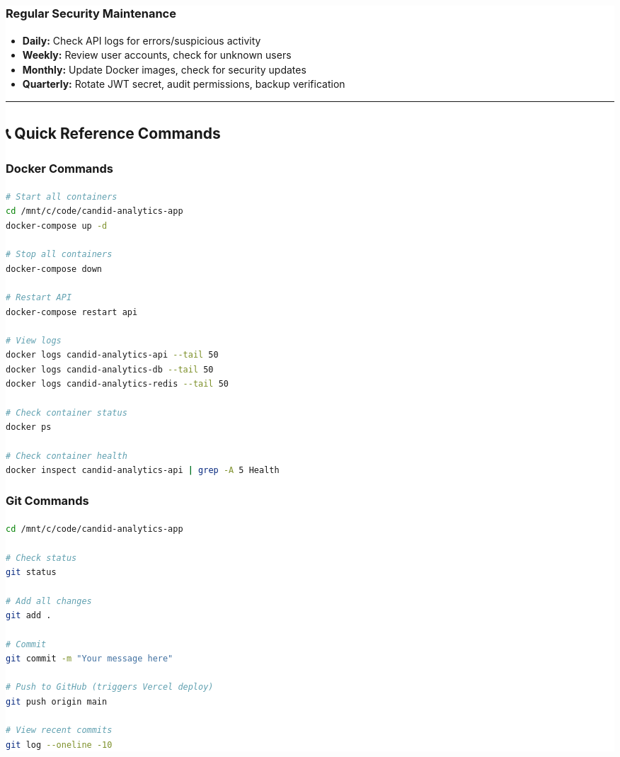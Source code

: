 ### Regular Security Maintenance
- **Daily:** Check API logs for errors/suspicious activity
- **Weekly:** Review user accounts, check for unknown users
- **Monthly:** Update Docker images, check for security updates
- **Quarterly:** Rotate JWT secret, audit permissions, backup verification

---

## 📞 Quick Reference Commands

### Docker Commands
```bash
# Start all containers
cd /mnt/c/code/candid-analytics-app
docker-compose up -d

# Stop all containers
docker-compose down

# Restart API
docker-compose restart api

# View logs
docker logs candid-analytics-api --tail 50
docker logs candid-analytics-db --tail 50
docker logs candid-analytics-redis --tail 50

# Check container status
docker ps

# Check container health
docker inspect candid-analytics-api | grep -A 5 Health
```

### Git Commands
```bash
cd /mnt/c/code/candid-analytics-app

# Check status
git status

# Add all changes
git add .

# Commit
git commit -m "Your message here"

# Push to GitHub (triggers Vercel deploy)
git push origin main

# View recent commits
git log --oneline -10
```
